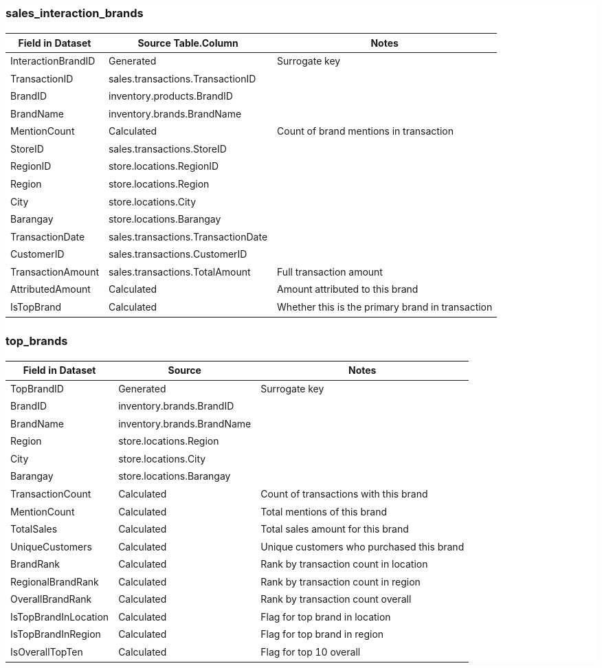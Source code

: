 ### sales_interaction_brands

| Field in Dataset | Source Table.Column | Notes |
|------------------|---------------------|-------|
| InteractionBrandID | Generated | Surrogate key |
| TransactionID | sales.transactions.TransactionID | |
| BrandID | inventory.products.BrandID | |
| BrandName | inventory.brands.BrandName | |
| MentionCount | Calculated | Count of brand mentions in transaction |
| StoreID | sales.transactions.StoreID | |
| RegionID | store.locations.RegionID | |
| Region | store.locations.Region | |
| City | store.locations.City | |
| Barangay | store.locations.Barangay | |
| TransactionDate | sales.transactions.TransactionDate | |
| CustomerID | sales.transactions.CustomerID | |
| TransactionAmount | sales.transactions.TotalAmount | Full transaction amount |
| AttributedAmount | Calculated | Amount attributed to this brand |
| IsTopBrand | Calculated | Whether this is the primary brand in transaction |

### top_brands

| Field in Dataset | Source | Notes |
|------------------|--------|-------|
| TopBrandID | Generated | Surrogate key |
| BrandID | inventory.brands.BrandID | |
| BrandName | inventory.brands.BrandName | |
| Region | store.locations.Region | |
| City | store.locations.City | |
| Barangay | store.locations.Barangay | |
| TransactionCount | Calculated | Count of transactions with this brand |
| MentionCount | Calculated | Total mentions of this brand |
| TotalSales | Calculated | Total sales amount for this brand |
| UniqueCustomers | Calculated | Unique customers who purchased this brand |
| BrandRank | Calculated | Rank by transaction count in location |
| RegionalBrandRank | Calculated | Rank by transaction count in region |
| OverallBrandRank | Calculated | Rank by transaction count overall |
| IsTopBrandInLocation | Calculated | Flag for top brand in location |
| IsTopBrandInRegion | Calculated | Flag for top brand in region |
| IsOverallTopTen | Calculated | Flag for top 10 overall |
